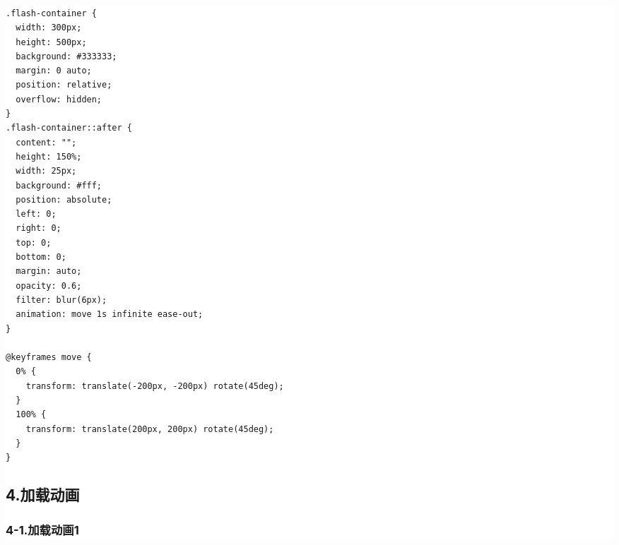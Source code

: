 ```
.flash-container {
  width: 300px;
  height: 500px;
  background: #333333;
  margin: 0 auto;
  position: relative;
  overflow: hidden;
}
.flash-container::after {
  content: "";
  height: 150%;
  width: 25px;
  background: #fff;
  position: absolute;
  left: 0;
  right: 0;
  top: 0;
  bottom: 0;
  margin: auto;
  opacity: 0.6;
  filter: blur(6px);
  animation: move 1s infinite ease-out;
}

@keyframes move {
  0% {
    transform: translate(-200px, -200px) rotate(45deg);
  }
  100% {
    transform: translate(200px, 200px) rotate(45deg);
  }
}
```

## 4.加载动画
### 4-1.加载动画1
<style>
.load-container1 {
  position: relative;
  width: 100px;
  height: 100px;
  margin: 0 auto;
}
.load-container1 .boxLoading {
  width: 50px;
  height: 50px;
  margin: auto;
  position: absolute;
  left: 0;
  right: 0;
  top: 0;
  bottom: 0;
}
.load-container1 .boxLoading:before {
  content: "";
  width: 50px;
  height: 5px;
  background: #000;
  opacity: 0.1;
  position: absolute;
  top: 59px;
  left: 0;